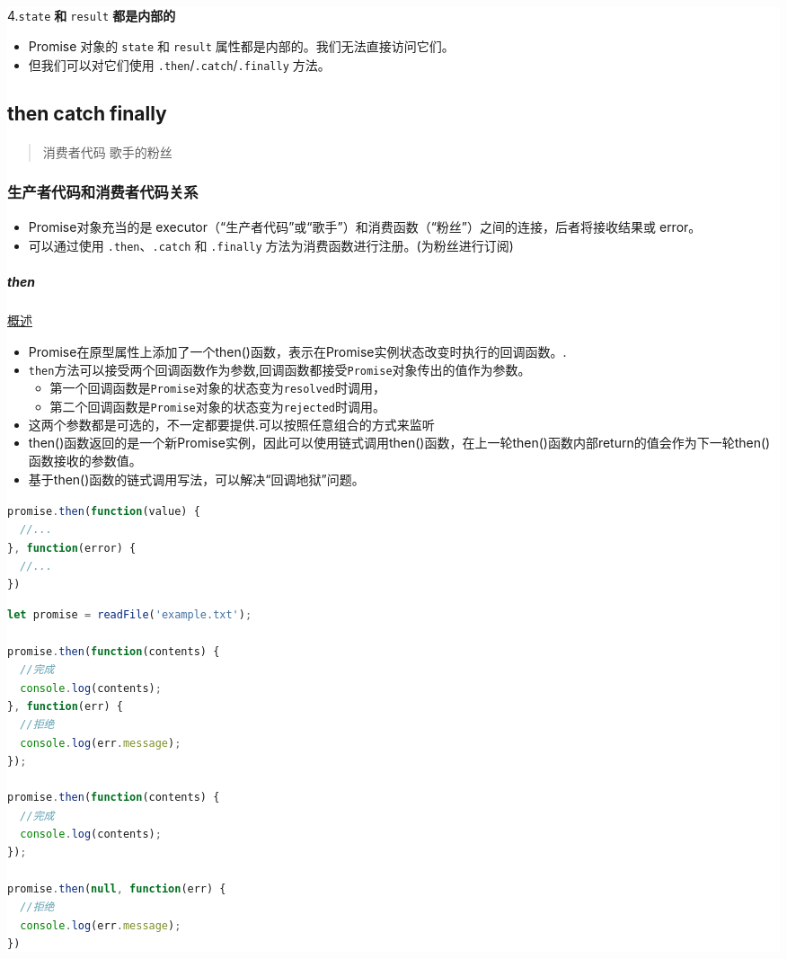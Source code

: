 4.`state` **和** `result` **都是内部的**
* Promise 对象的 `state` 和 `result` 属性都是内部的。我们无法直接访问它们。
* 但我们可以对它们使用 `.then`/`.catch`/`.finally` 方法。



## then catch finally

> 消费者代码 歌手的粉丝

### 生产者代码和消费者代码关系

* Promise对象充当的是 executor（“生产者代码”或“歌手”）和消费函数（“粉丝”）之间的连接，后者将接收结果或 error。
* 可以通过使用 `.then`、`.catch` 和 `.finally` 方法为消费函数进行注册。(为粉丝进行订阅)



##### then

<u>概述</u>

* Promise在原型属性上添加了一个then()函数，表示在Promise实例状态改变时执行的回调函数。.
* `then`方法可以接受两个回调函数作为参数,回调函数都接受`Promise`对象传出的值作为参数。
  * 第一个回调函数是`Promise`对象的状态变为`resolved`时调用，
  * 第二个回调函数是`Promise`对象的状态变为`rejected`时调用。
* 这两个参数都是可选的，不一定都要提供.可以按照任意组合的方式来监听
* then()函数返回的是一个新Promise实例，因此可以使用链式调用then()函数，在上一轮then()函数内部return的值会作为下一轮then()函数接收的参数值。
* 基于then()函数的链式调用写法，可以解决“回调地狱”问题。

```javascript
promise.then(function(value) {
  //...
}, function(error) {
  //...
})
```



```javascript
let promise = readFile('example.txt');

promise.then(function(contents) {
  //完成
  console.log(contents);
}, function(err) {
  //拒绝
  console.log(err.message);
});

promise.then(function(contents) {
  //完成
  console.log(contents);
});

promise.then(null, function(err) {
  //拒绝
  console.log(err.message);
})
```
